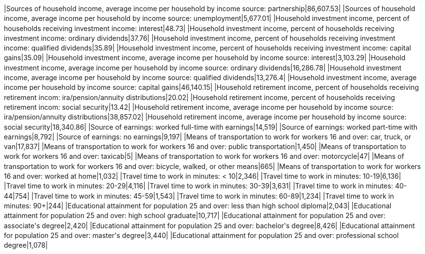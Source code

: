|Sources of household income, average income per household by income source: partnership|86,607.53|
|Sources of household income, average income per household by income source: unemployment|5,677.01|
|Household investment income, percent of households receiving investment income: interest|48.73|
|Household investment income, percent of households receiving investment income: ordinary dividends|37.76|
|Household investment income, percent of households receiving investment income: qualified dividends|35.89|
|Household investment income, percent of households receiving investment income: capital gains|35.09|
|Household investment income, average income per household by income source: interest|3,103.29|
|Household investment income, average income per household by income source: ordinary dividends|16,286.78|
|Household investment income, average income per household by income source: qualified dividends|13,276.4|
|Household investment income, average income per household by income source: capital gains|46,140.15|
|Household retirement income, percent of households receiving retirement incom: ira/pension/annuity distributions|20.02|
|Household retirement income, percent of households receiving retirement incom: social security|13.42|
|Household retirement income, average income per household by income source: ira/pension/annuity distributions|38,857.02|
|Household retirement income, average income per household by income source: social security|18,340.86|
|Source of earnings: worked full-time with earnings|14,519|
|Source of earnings: worked part-time with earnings|8,792|
|Source of earnings: no earnings|9,197|
|Means of transportation to work for workers 16 and over: car, truck, or van|17,837|
|Means of transportation to work for workers 16 and over: public transportation|1,450|
|Means of transportation to work for workers 16 and over: taxicab|5|
|Means of transportation to work for workers 16 and over: motorcycle|47|
|Means of transportation to work for workers 16 and over: bicycle, walked, or other means|665|
|Means of transportation to work for workers 16 and over: worked at home|1,032|
|Travel time to work in minutes: < 10|2,346|
|Travel time to work in minutes: 10-19|6,136|
|Travel time to work in minutes: 20-29|4,116|
|Travel time to work in minutes: 30-39|3,631|
|Travel time to work in minutes: 40-44|754|
|Travel time to work in minutes: 45-59|1,543|
|Travel time to work in minutes: 60-89|1,234|
|Travel time to work in minutes: 90+|244|
|Educational attainment for population 25 and over: less than high school diploma|2,043|
|Educational attainment for population 25 and over: high school graduate|10,717|
|Educational attainment for population 25 and over: associate's degree|2,420|
|Educational attainment for population 25 and over: bachelor's degree|8,426|
|Educational attainment for population 25 and over: master's degree|3,440|
|Educational attainment for population 25 and over: professional school degree|1,078|